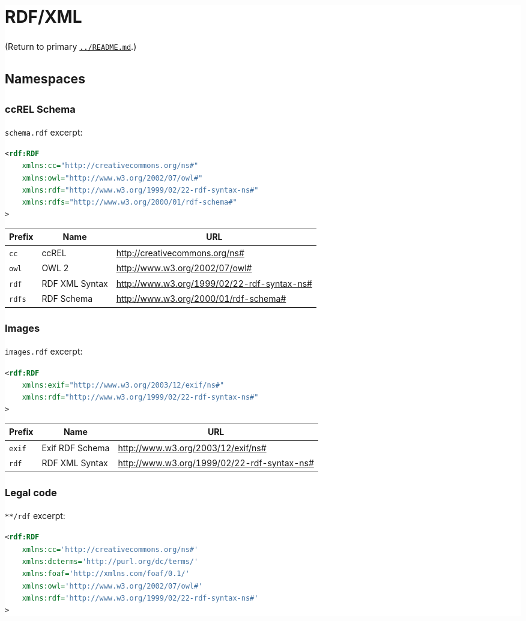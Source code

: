 # RDF/XML

(Return to primary [`../README.md`](../README.md).)


## Namespaces


### ccREL Schema

`schema.rdf` excerpt:
```xml
<rdf:RDF
    xmlns:cc="http://creativecommons.org/ns#"
    xmlns:owl="http://www.w3.org/2002/07/owl#"
    xmlns:rdf="http://www.w3.org/1999/02/22-rdf-syntax-ns#"
    xmlns:rdfs="http://www.w3.org/2000/01/rdf-schema#"
>
```
| Prefix | Name                | URL                                         |
| ------ | ------------------- | ------------------------------------------- |
| `cc`   | ccREL               | http://creativecommons.org/ns#              |
| `owl`  | OWL 2               | http://www.w3.org/2002/07/owl#              |
| `rdf`  | RDF XML Syntax      | http://www.w3.org/1999/02/22-rdf-syntax-ns# |
| `rdfs` | RDF Schema          | http://www.w3.org/2000/01/rdf-schema#       |


### Images

`images.rdf` excerpt:
```xml
<rdf:RDF
    xmlns:exif="http://www.w3.org/2003/12/exif/ns#"
    xmlns:rdf="http://www.w3.org/1999/02/22-rdf-syntax-ns#"
>
```
| Prefix | Name                | URL                                         |
| ------ | ------------------- | ------------------------------------------- |
| `exif` | Exif RDF Schema     | http://www.w3.org/2003/12/exif/ns#          |
| `rdf`  | RDF XML Syntax      | http://www.w3.org/1999/02/22-rdf-syntax-ns# |


### Legal code

`**/rdf` excerpt:
```xml
<rdf:RDF
    xmlns:cc='http://creativecommons.org/ns#'
    xmlns:dcterms='http://purl.org/dc/terms/'
    xmlns:foaf='http://xmlns.com/foaf/0.1/'
    xmlns:owl='http://www.w3.org/2002/07/owl#'
    xmlns:rdf='http://www.w3.org/1999/02/22-rdf-syntax-ns#'
>
```
